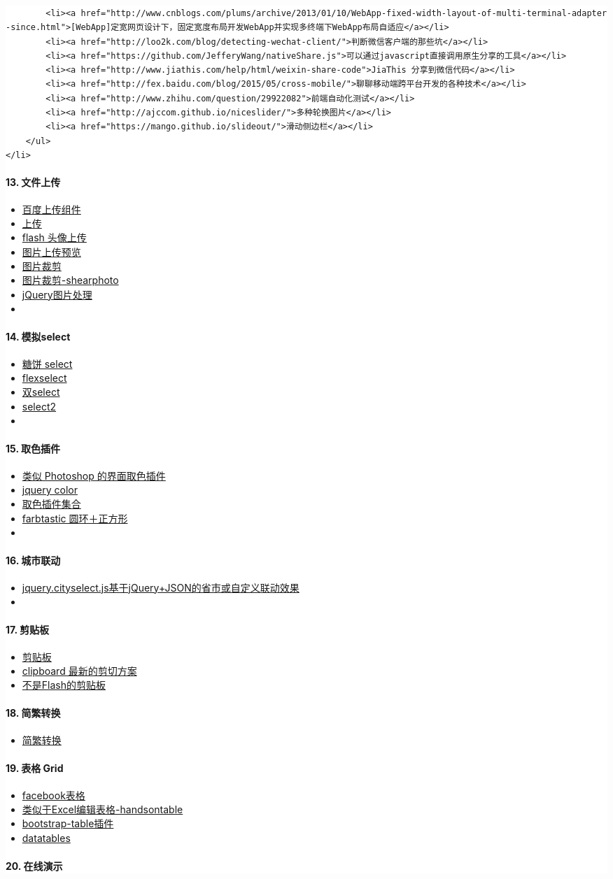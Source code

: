             <li><a href="http://www.cnblogs.com/plums/archive/2013/01/10/WebApp-fixed-width-layout-of-multi-terminal-adapter-since.html">[WebApp]定宽网页设计下，固定宽度布局开发WebApp并实现多终端下WebApp布局自适应</a></li>
            <li><a href="http://loo2k.com/blog/detecting-wechat-client/">判断微信客户端的那些坑</a></li>
            <li><a href="https://github.com/JefferyWang/nativeShare.js">可以通过javascript直接调用原生分享的工具</a></li>
            <li><a href="http://www.jiathis.com/help/html/weixin-share-code">JiaThis 分享到微信代码</a></li>
            <li><a href="http://fex.baidu.com/blog/2015/05/cross-mobile/">聊聊移动端跨平台开发的各种技术</a></li>
            <li><a href="http://www.zhihu.com/question/29922082">前端自动化测试</a></li>
            <li><a href="http://ajccom.github.io/niceslider/">多种轮换图片</a></li>
            <li><a href="https://mango.github.io/slideout/">滑动侧边栏</a></li>
        </ul>
    </li>
</ol>
<h4>13. 文件上传</h4>
<ul>
    <li><a href="http://fex.baidu.com/webuploader/">百度上传组件</a></li>
    <li><a href="https://blueimp.github.io/jQuery-File-Upload/">上传</a></li>
    <li><a href="http://www.hdfu.net/">flash 头像上传</a></li>
    <li><a href="http://www.dropzonejs.com/">图片上传预览</a></li>
    <li><a href="http://elemefe.github.io/image-cropper/">图片裁剪</a></li>
    <li><a href="http://www.shearphoto.com/">图片裁剪-shearphoto</a></li>
    <li><a href="http://www.oschina.net/project/tag/284/jquery-image-tools?lang=0&amp;os=0&amp;sort=view&amp;p=2">jQuery图片处理</a></li>
    <li><a href></a></li>
</ul>
<h4>14. 模拟select</h4>
<ul>
    <li><a href="http://aui.github.io/popupjs/doc/selectbox.html">糖饼 select</a></li>
    <li><a href="https://github.com/rmm5t/jquery-flexselect">flexselect</a></li>
    <li><a href="http://loudev.com/">双select</a></li>
    <li><a href="http://select2.github.io/">select2</a></li>
    <li><a href></a></li>
</ul>
<h4>15. 取色插件</h4>
<ul>
    <li><a href="http://www.jq22.com/plugin/367">类似 Photoshop 的界面取色插件</a></li>
    <li><a href="https://github.com/jquery/jquery-color/">jquery color</a></li>
    <li><a href="http://www.oschina.net/project/tag/287/color-picker">取色插件集合</a></li>
    <li><a href="https://github.com/mattfarina/farbtastic">farbtastic 圆环＋正方形</a></li>
    <li><a href></a></li>
</ul>
<h4>16. 城市联动</h4>
<ul>
    <li><a href="http://www.ijquery.cn/?p=360">jquery.cityselect.js基于jQuery+JSON的省市或自定义联动效果</a></li>
    <li><a href></a></li>
</ul>
<h4>17. 剪贴板</h4>
<ul>
    <li><a href="https://github.com/zeroclipboard/zeroclipboard">剪贴板</a></li>
    <li><a href="http://zenorocha.github.io/clipboard.js/">clipboard 最新的剪切方案</a></li>
    <li><a href="https://github.com/zenorocha/clipboard.js">不是Flash的剪贴板</a></li>
</ul>
<h4>18. 简繁转换</h4>
<ul>
    <li><a href="https://github.com/BYVoid/OpenCC">简繁转换</a></li>
</ul>
<h4>19. 表格 Grid</h4>
<ul>
    <li><a href="http://facebook.github.io/fixed-data-table/">facebook表格</a></li>
    <li><a href="http://handsontable.com/">类似于Excel编辑表格-handsontable</a></li>
    <li><a href="http://bootstrap-table.wenzhixin.net.cn/">bootstrap-table插件</a></li>
    <li><a href="https://www.datatables.net/">datatables</a></li>
</ul>
<h4>20. 在线演示</h4>
<ul>